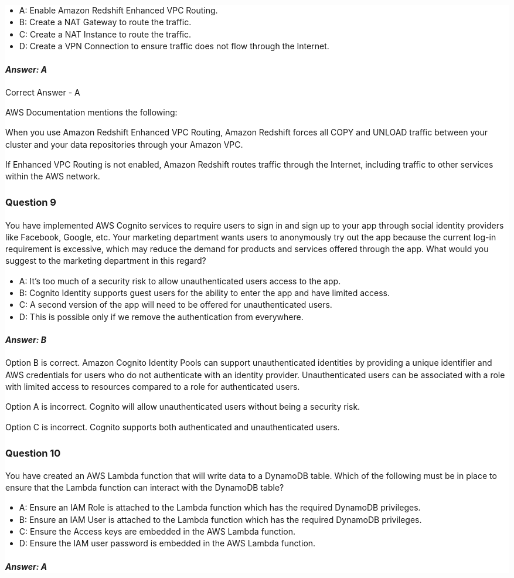 - A: Enable Amazon Redshift Enhanced VPC Routing.
- B: Create a NAT Gateway to route the traffic.
- C: Create a NAT Instance to route the traffic.
- D: Create a VPN Connection to ensure traffic does not flow through the Internet.

#### _Answer: A_

Correct Answer - A

AWS Documentation mentions the following:

When you use Amazon Redshift Enhanced VPC Routing, Amazon Redshift forces all COPY and UNLOAD traffic between your cluster and your data repositories through your Amazon VPC.

If Enhanced VPC Routing is not enabled, Amazon Redshift routes traffic through the Internet, including traffic to other services within the AWS network.

### Question 9

You have implemented AWS Cognito services to require users to sign in and sign up to your app through social identity providers like Facebook, Google, etc. Your marketing department wants users to anonymously try out the app because the current log-in requirement is excessive, which may reduce the demand for products and services offered through the app. What would you suggest to the marketing department in this regard?

- A: It’s too much of a security risk to allow unauthenticated users access to the app.
- B: Cognito Identity supports guest users for the ability to enter the app and have limited access.
- C: A second version of the app will need to be offered for unauthenticated users.
- D: This is possible only if we remove the authentication from everywhere.

#### _Answer: B_

Option B is correct. Amazon Cognito Identity Pools can support unauthenticated identities by providing a unique identifier and AWS credentials for users who do not authenticate with an identity provider. Unauthenticated users can be associated with a role with limited access to resources compared to a role for authenticated users.

Option A is incorrect. Cognito will allow unauthenticated users without being a security risk.

Option C is incorrect. Cognito supports both authenticated and unauthenticated users.

### Question 10

You have created an AWS Lambda function that will write data to a DynamoDB table. Which of the following must be in place to ensure that the Lambda function can interact with the DynamoDB table?

- A: Ensure an IAM Role is attached to the Lambda function which has the required DynamoDB privileges.
- B: Ensure an IAM User is attached to the Lambda function which has the required DynamoDB privileges.
- C: Ensure the Access keys are embedded in the AWS Lambda function.
- D: Ensure the IAM user password is embedded in the AWS Lambda function.

#### _Answer: A_
